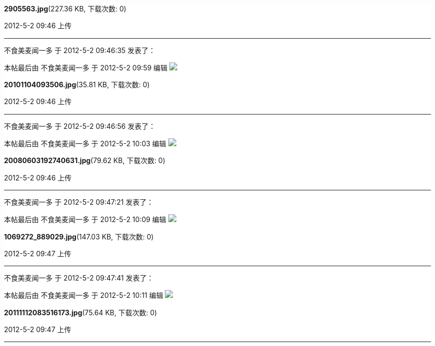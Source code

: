 

**2905563.jpg**(227.36 KB, 下载次数: 0)



2012-5-2 09:46 上传

---------

不食美麦闻一多 于 2012-5-2 09:46:35 发表了：

本帖最后由 不食美麦闻一多 于 2012-5-2 09:59 编辑 ![](https://cdn.jsdelivr.net/gh/lzjluzijie/beichao@main/static/img/094633ihha3k3xluu9h5ix.jpg)



**20101104093506.jpg**(35.81 KB, 下载次数: 0)



2012-5-2 09:46 上传

---------

不食美麦闻一多 于 2012-5-2 09:46:56 发表了：

本帖最后由 不食美麦闻一多 于 2012-5-2 10:03 编辑 ![](https://cdn.jsdelivr.net/gh/lzjluzijie/beichao@main/static/img/094653wbel6mvmhz1r4mhc.jpg)



**20080603192740631.jpg**(79.62 KB, 下载次数: 0)



2012-5-2 09:46 上传

---------

不食美麦闻一多 于 2012-5-2 09:47:21 发表了：

本帖最后由 不食美麦闻一多 于 2012-5-2 10:09 编辑 ![](https://cdn.jsdelivr.net/gh/lzjluzijie/beichao@main/static/img/094719w72d1t51jpj2jcjh.jpg)



**1069272\_889029.jpg**(147.03 KB, 下载次数: 0)



2012-5-2 09:47 上传

---------

不食美麦闻一多 于 2012-5-2 09:47:41 发表了：

本帖最后由 不食美麦闻一多 于 2012-5-2 10:11 编辑 ![](https://cdn.jsdelivr.net/gh/lzjluzijie/beichao@main/static/img/0947391fw6gfgivghfvh5f.jpg)



**20111112083516173.jpg**(75.64 KB, 下载次数: 0)



2012-5-2 09:47 上传

---------
